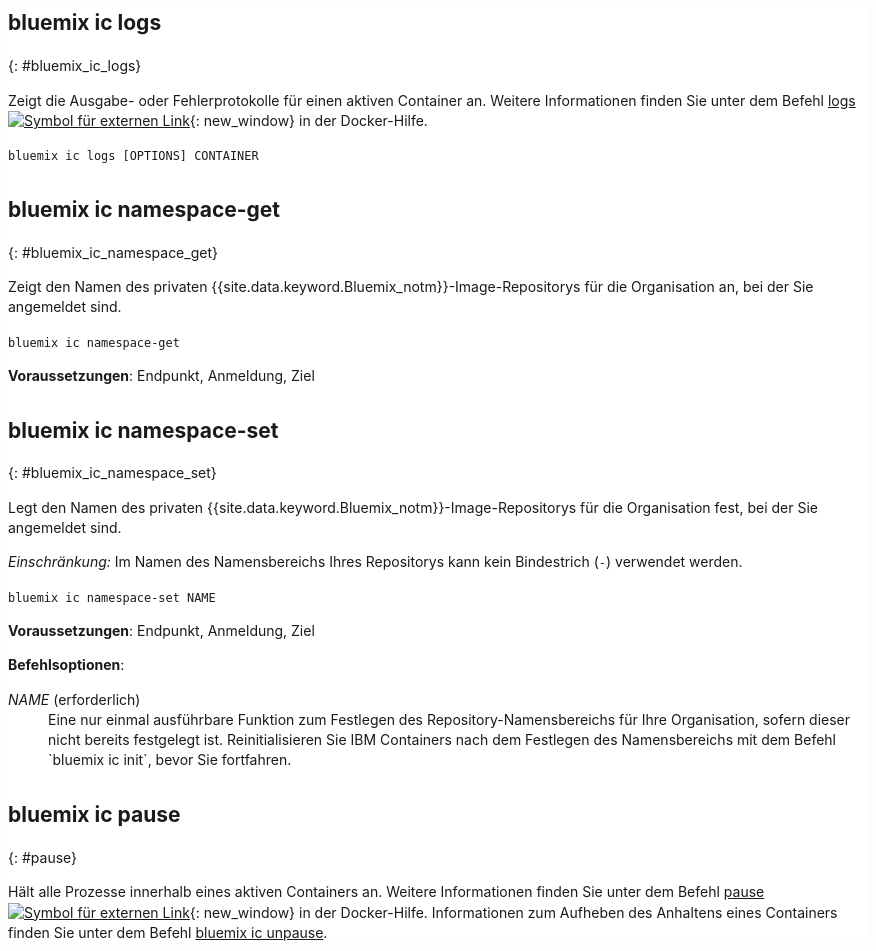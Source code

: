 ## bluemix ic logs
{: #bluemix_ic_logs}

Zeigt die Ausgabe- oder Fehlerprotokolle für einen aktiven Container an. Weitere Informationen finden Sie unter dem Befehl [logs ![Symbol für externen Link](../../../icons/launch-glyph.svg)](https://docs.docker.com/engine/reference/commandline/logs/){: new_window} in der Docker-Hilfe.
```
bluemix ic logs [OPTIONS] CONTAINER
```


## bluemix ic namespace-get
{: #bluemix_ic_namespace_get}

Zeigt den Namen des privaten {{site.data.keyword.Bluemix_notm}}-Image-Repositorys für die Organisation an, bei der Sie angemeldet sind.

```
bluemix ic namespace-get
```

<strong>Voraussetzungen</strong>: Endpunkt, Anmeldung, Ziel


## bluemix ic namespace-set
{: #bluemix_ic_namespace_set}

Legt den Namen des privaten {{site.data.keyword.Bluemix_notm}}-Image-Repositorys für die Organisation fest, bei der Sie angemeldet sind.

*Einschränkung:* Im Namen des Namensbereichs Ihres Repositorys kann kein Bindestrich (`-`) verwendet werden.

```
bluemix ic namespace-set NAME
```

<strong>Voraussetzungen</strong>: Endpunkt, Anmeldung, Ziel

<strong>Befehlsoptionen</strong>:

   <dl>
   <dt><i>NAME</i> (erforderlich)</dt>
   <dd>Eine nur einmal ausführbare Funktion zum Festlegen des Repository-Namensbereichs für Ihre Organisation, sofern dieser nicht bereits festgelegt ist. Reinitialisieren Sie IBM Containers nach dem Festlegen des Namensbereichs mit dem Befehl `bluemix ic init`, bevor Sie fortfahren.</dd>
   </dl>


## bluemix ic pause
{: #pause}

Hält alle Prozesse innerhalb eines aktiven Containers an. Weitere Informationen finden Sie unter dem Befehl [pause ![Symbol für externen Link](../../../icons/launch-glyph.svg)](https://docs.docker.com/engine/reference/commandline/pause/){: new_window} in der Docker-Hilfe. Informationen zum Aufheben des Anhaltens eines Containers finden Sie unter dem Befehl [bluemix ic unpause](#unpause).
